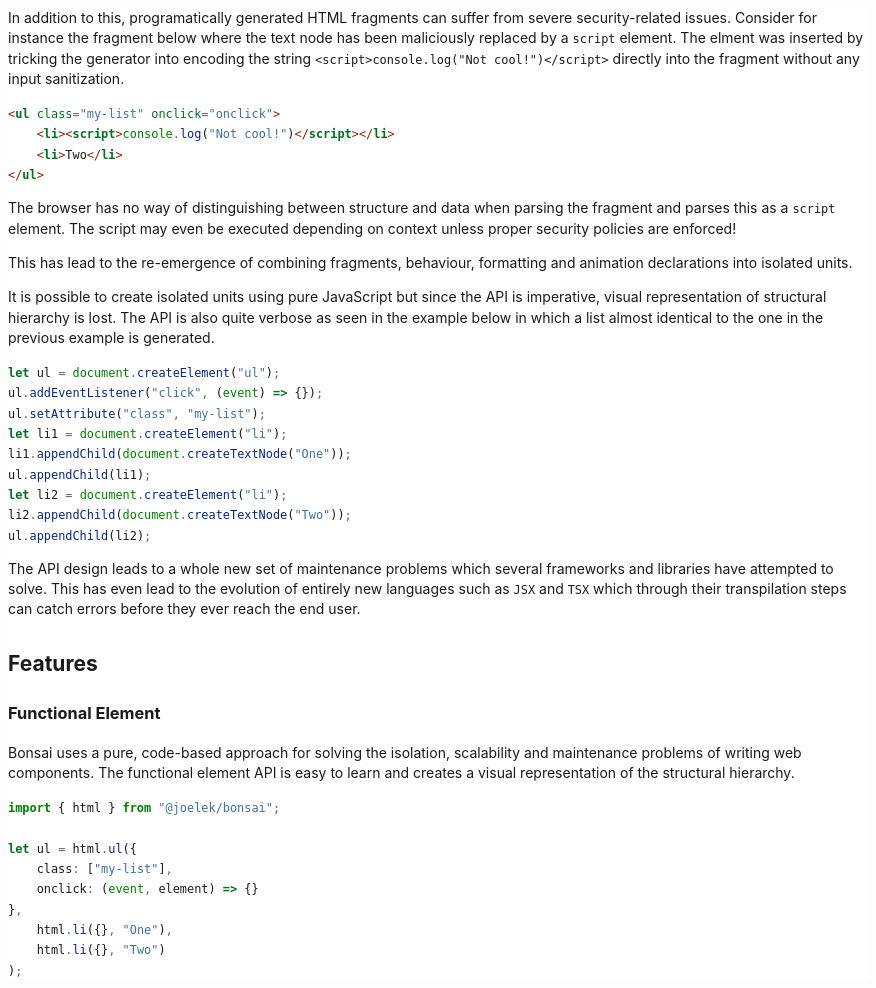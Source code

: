 In addition to this, programatically generated HTML fragments can suffer from severe security-related issues. Consider for instance the fragment below where the text node has been maliciously replaced by a `script` element. The elment was inserted by tricking the generator into encoding the string `<script>console.log("Not cool!")</script>` directly into the fragment without any input sanitization.

```html
<ul class="my-list" onclick="onclick">
	<li><script>console.log("Not cool!")</script></li>
	<li>Two</li>
</ul>
```

The browser has no way of distinguishing between structure and data when parsing the fragment and parses this as a `script` element. The script may even be executed depending on context unless proper security policies are enforced!

This has lead to the re-emergence of combining fragments, behaviour, formatting and animation declarations into isolated units.

It is possible to create isolated units using pure JavaScript but since the API is imperative, visual representation of structural hierarchy is lost. The API is also quite verbose as seen in the example below in which a list almost identical to the one in the previous example is generated.

```ts
let ul = document.createElement("ul");
ul.addEventListener("click", (event) => {});
ul.setAttribute("class", "my-list");
let li1 = document.createElement("li");
li1.appendChild(document.createTextNode("One"));
ul.appendChild(li1);
let li2 = document.createElement("li");
li2.appendChild(document.createTextNode("Two"));
ul.appendChild(li2);
```

The API design leads to a whole new set of maintenance problems which several frameworks and libraries have attempted to solve. This has even lead to the evolution of entirely new languages such as `JSX` and `TSX` which through their transpilation steps can catch errors before they ever reach the end user.

## Features

### Functional Element

Bonsai uses a pure, code-based approach for solving the isolation, scalability and maintenance problems of writing web components. The functional element API is easy to learn and creates a visual representation of the structural hierarchy.

```ts
import { html } from "@joelek/bonsai";

let ul = html.ul({
	class: ["my-list"],
	onclick: (event, element) => {}
},
	html.li({}, "One"),
	html.li({}, "Two")
);
```
